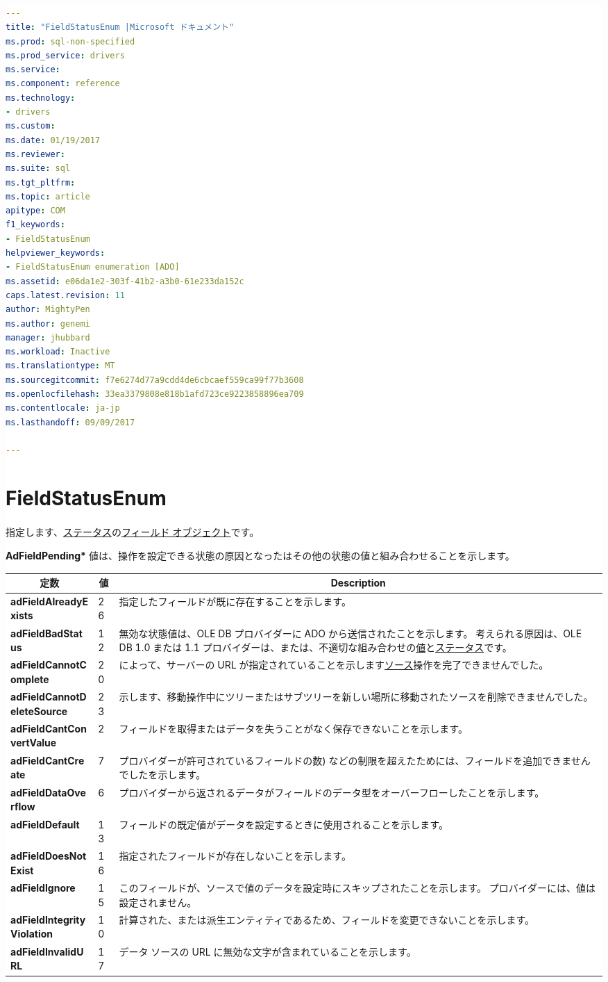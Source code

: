 ```yaml
---
title: "FieldStatusEnum |Microsoft ドキュメント"
ms.prod: sql-non-specified
ms.prod_service: drivers
ms.service: 
ms.component: reference
ms.technology:
- drivers
ms.custom: 
ms.date: 01/19/2017
ms.reviewer: 
ms.suite: sql
ms.tgt_pltfrm: 
ms.topic: article
apitype: COM
f1_keywords:
- FieldStatusEnum
helpviewer_keywords:
- FieldStatusEnum enumeration [ADO]
ms.assetid: e06da1e2-303f-41b2-a3b0-61e233da152c
caps.latest.revision: 11
author: MightyPen
ms.author: genemi
manager: jhubbard
ms.workload: Inactive
ms.translationtype: MT
ms.sourcegitcommit: f7e6274d77a9cdd4de6cbcaef559ca99f77b3608
ms.openlocfilehash: 33ea3379808e818b1afd723ce9223858896ea709
ms.contentlocale: ja-jp
ms.lasthandoff: 09/09/2017

---
```

# <a name="fieldstatusenum"></a>FieldStatusEnum
指定します、[ステータス](../../../ado/reference/ado-api/status-property-ado-field.md)の[フィールド オブジェクト](../../../ado/reference/ado-api/field-object.md)です。  
  
 **AdFieldPending\*** 値は、操作を設定できる状態の原因となったはその他の状態の値と組み合わせることを示します。  
  
|定数|値|Description|  
|--------------|-----------|-----------------|  
|**adFieldAlreadyExists**|26|指定したフィールドが既に存在することを示します。|  
|**adFieldBadStatus**|12|無効な状態値は、OLE DB プロバイダーに ADO から送信されたことを示します。 考えられる原因は、OLE DB 1.0 または 1.1 プロバイダーは、または、不適切な組み合わせの[値](../../../ado/reference/ado-api/value-property-ado.md)と[ステータス](../../../ado/reference/ado-api/status-property-ado-field.md)です。|  
|**adFieldCannotComplete**|20|によって、サーバーの URL が指定されていることを示します[ソース](../../../ado/reference/ado-api/source-property-ado-record.md)操作を完了できませんでした。|  
|**adFieldCannotDeleteSource**|23|示します、移動操作中にツリーまたはサブツリーを新しい場所に移動されたソースを削除できませんでした。|  
|**adFieldCantConvertValue**|2|フィールドを取得またはデータを失うことがなく保存できないことを示します。|  
|**adFieldCantCreate**|7|プロバイダーが許可されているフィールドの数) などの制限を超えたためには、フィールドを追加できませんでしたを示します。|  
|**adFieldDataOverflow**|6|プロバイダーから返されるデータがフィールドのデータ型をオーバーフローしたことを示します。|  
|**adFieldDefault**|13|フィールドの既定値がデータを設定するときに使用されることを示します。|  
|**adFieldDoesNotExist**|16|指定されたフィールドが存在しないことを示します。|  
|**adFieldIgnore**|15|このフィールドが、ソースで値のデータを設定時にスキップされたことを示します。 プロバイダーには、値は設定されません。|  
|**adFieldIntegrityViolation**|10|計算された、または派生エンティティであるため、フィールドを変更できないことを示します。|  
|**adFieldInvalidURL**|17|データ ソースの URL に無効な文字が含まれていることを示します。|  